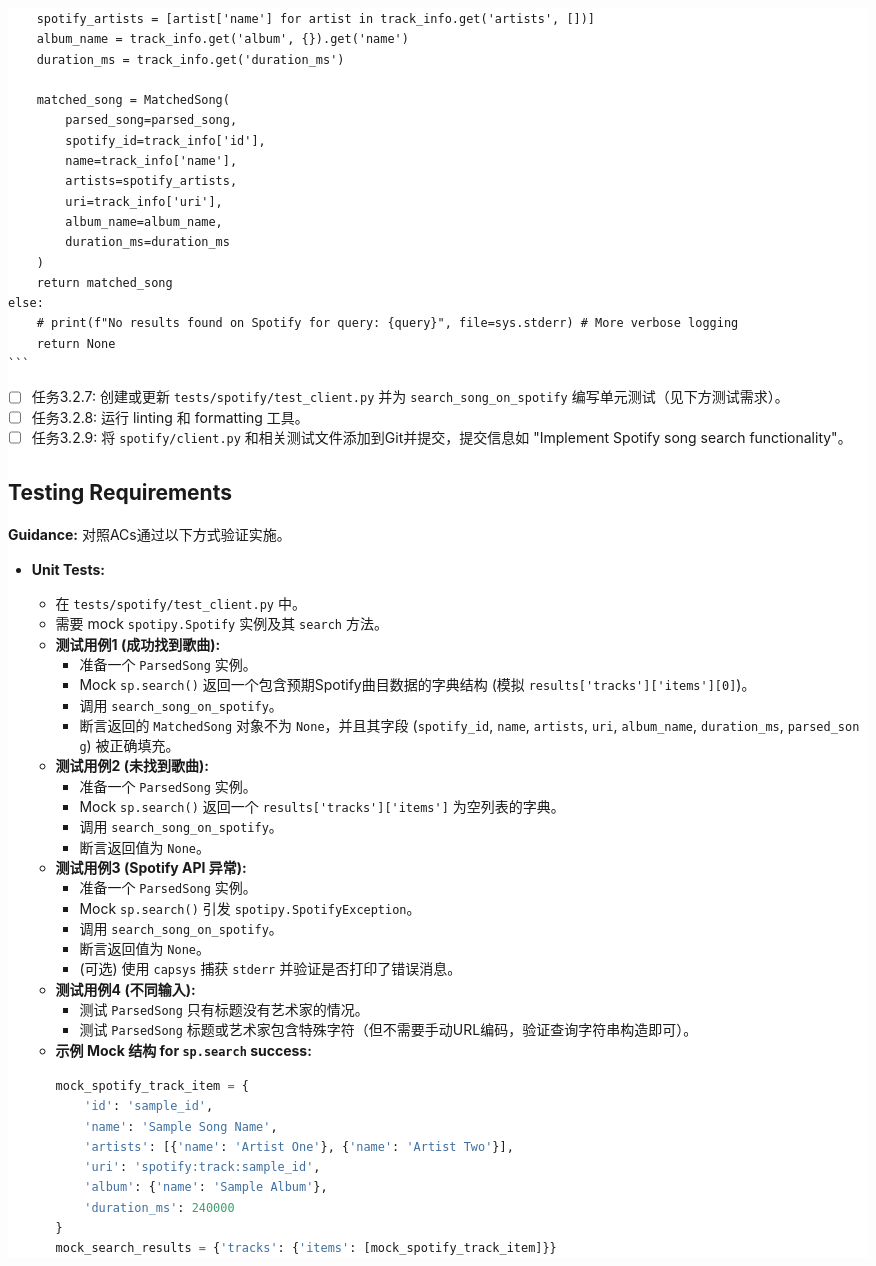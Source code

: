         spotify_artists = [artist['name'] for artist in track_info.get('artists', [])]
        album_name = track_info.get('album', {}).get('name')
        duration_ms = track_info.get('duration_ms')

        matched_song = MatchedSong(
            parsed_song=parsed_song,
            spotify_id=track_info['id'],
            name=track_info['name'],
            artists=spotify_artists,
            uri=track_info['uri'],
            album_name=album_name,
            duration_ms=duration_ms
        )
        return matched_song
    else:
        # print(f"No results found on Spotify for query: {query}", file=sys.stderr) # More verbose logging
        return None
    ```
  * [ ] 任务3.2.7: 创建或更新 `tests/spotify/test_client.py` 并为 `search_song_on_spotify` 编写单元测试（见下方测试需求）。
  * [ ] 任务3.2.8: 运行 linting 和 formatting 工具。
  * [ ] 任务3.2.9: 将 `spotify/client.py` 和相关测试文件添加到Git并提交，提交信息如 "Implement Spotify song search functionality"。

## Testing Requirements

**Guidance:** 对照ACs通过以下方式验证实施。

  * **Unit Tests:**

      * 在 `tests/spotify/test_client.py` 中。
      * 需要 mock `spotipy.Spotify` 实例及其 `search` 方法。
      * **测试用例1 (成功找到歌曲):**
          * 准备一个 `ParsedSong` 实例。
          * Mock `sp.search()` 返回一个包含预期Spotify曲目数据的字典结构 (模拟 `results['tracks']['items'][0]`)。
          * 调用 `search_song_on_spotify`。
          * 断言返回的 `MatchedSong` 对象不为 `None`，并且其字段 (`spotify_id`, `name`, `artists`, `uri`, `album_name`, `duration_ms`, `parsed_song`) 被正确填充。
      * **测试用例2 (未找到歌曲):**
          * 准备一个 `ParsedSong` 实例。
          * Mock `sp.search()` 返回一个 `results['tracks']['items']` 为空列表的字典。
          * 调用 `search_song_on_spotify`。
          * 断言返回值为 `None`。
      * **测试用例3 (Spotify API 异常):**
          * 准备一个 `ParsedSong` 实例。
          * Mock `sp.search()` 引发 `spotipy.SpotifyException`。
          * 调用 `search_song_on_spotify`。
          * 断言返回值为 `None`。
          * (可选) 使用 `capsys` 捕获 `stderr` 并验证是否打印了错误消息。
      * **测试用例4 (不同输入):**
          * 测试 `ParsedSong` 只有标题没有艺术家的情况。
          * 测试 `ParsedSong` 标题或艺术家包含特殊字符（但不需要手动URL编码，验证查询字符串构造即可）。
      * **示例 Mock 结构 for `sp.search` success:**
        ```python
        mock_spotify_track_item = {
            'id': 'sample_id',
            'name': 'Sample Song Name',
            'artists': [{'name': 'Artist One'}, {'name': 'Artist Two'}],
            'uri': 'spotify:track:sample_id',
            'album': {'name': 'Sample Album'},
            'duration_ms': 240000
        }
        mock_search_results = {'tracks': {'items': [mock_spotify_track_item]}}